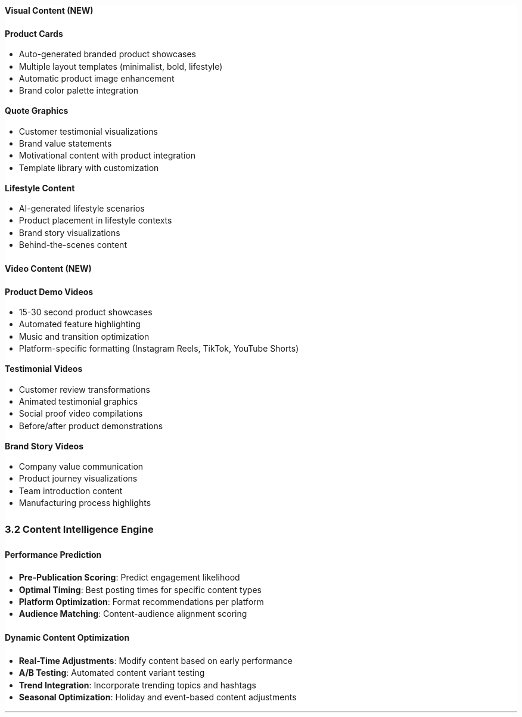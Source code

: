 #### Visual Content (NEW)
**Product Cards**
- Auto-generated branded product showcases
- Multiple layout templates (minimalist, bold, lifestyle)
- Automatic product image enhancement
- Brand color palette integration

**Quote Graphics**
- Customer testimonial visualizations
- Brand value statements
- Motivational content with product integration
- Template library with customization

**Lifestyle Content**
- AI-generated lifestyle scenarios
- Product placement in lifestyle contexts
- Brand story visualizations
- Behind-the-scenes content

#### Video Content (NEW)
**Product Demo Videos**
- 15-30 second product showcases
- Automated feature highlighting
- Music and transition optimization
- Platform-specific formatting (Instagram Reels, TikTok, YouTube Shorts)

**Testimonial Videos**
- Customer review transformations
- Animated testimonial graphics
- Social proof video compilations
- Before/after product demonstrations

**Brand Story Videos**
- Company value communication
- Product journey visualizations
- Team introduction content
- Manufacturing process highlights

### 3.2 Content Intelligence Engine

#### Performance Prediction
- **Pre-Publication Scoring**: Predict engagement likelihood
- **Optimal Timing**: Best posting times for specific content types
- **Platform Optimization**: Format recommendations per platform
- **Audience Matching**: Content-audience alignment scoring

#### Dynamic Content Optimization
- **Real-Time Adjustments**: Modify content based on early performance
- **A/B Testing**: Automated content variant testing
- **Trend Integration**: Incorporate trending topics and hashtags
- **Seasonal Optimization**: Holiday and event-based content adjustments

---
